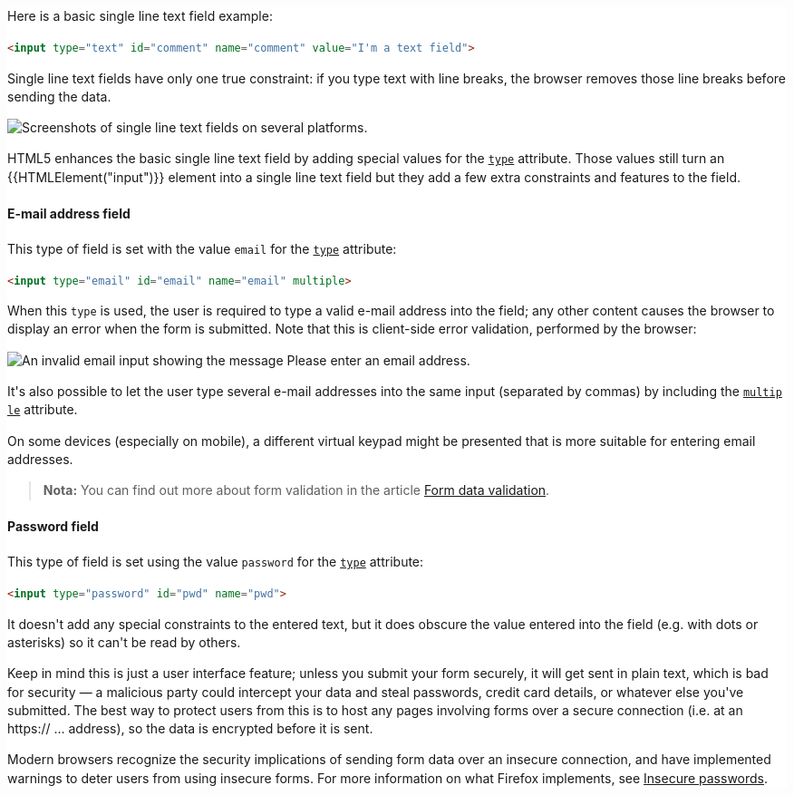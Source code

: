 Here is a basic single line text field example:

```html
<input type="text" id="comment" name="comment" value="I'm a text field">
```

Single line text fields have only one true constraint: if you type text with line breaks, the browser removes those line breaks before sending the data.

![Screenshots of single line text fields on several platforms.](/files/4273/all-single-line-text-field.png)

HTML5 enhances the basic single line text field by adding special values for the [`type`](/pt-BR/docs/Web/HTML/Element/input#type) attribute. Those values still turn an {{HTMLElement("input")}} element into a single line text field but they add a few extra constraints and features to the field.

#### E-mail address field

This type of field is set with the value `email` for the [`type`](/pt-BR/docs/Web/HTML/Element/input#type) attribute:

```html
<input type="email" id="email" name="email" multiple>
```

When this `type` is used, the user is required to type a valid e-mail address into the field; any other content causes the browser to display an error when the form is submitted. Note that this is client-side error validation, performed by the browser:

![An invalid email input showing the message Please enter an email address.](email-invalid.png)

It's also possible to let the user type several e-mail addresses into the same input (separated by commas) by including the [`multiple`](/pt-BR/docs/Web/HTML/Element/input#multiple) attribute.

On some devices (especially on mobile), a different virtual keypad might be presented that is more suitable for entering email addresses.

> **Nota:** You can find out more about form validation in the article [Form data validation](/pt-BR/docs/Learn/HTML/Forms/Form_validation).

#### Password field

This type of field is set using the value `password` for the [`type`](/pt-BR/docs/Web/HTML/Element/input#type) attribute:

```html
<input type="password" id="pwd" name="pwd">
```

It doesn't add any special constraints to the entered text, but it does obscure the value entered into the field (e.g. with dots or asterisks) so it can't be read by others.

Keep in mind this is just a user interface feature; unless you submit your form securely, it will get sent in plain text, which is bad for security — a malicious party could intercept your data and steal passwords, credit card details, or whatever else you've submitted. The best way to protect users from this is to host any pages involving forms over a secure connection (i.e. at an https\:// ... address), so the data is encrypted before it is sent.

Modern browsers recognize the security implications of sending form data over an insecure connection, and have implemented warnings to deter users from using insecure forms. For more information on what Firefox implements, see [Insecure passwords](/pt-BR/docs/Web/Security/Insecure_passwords).
